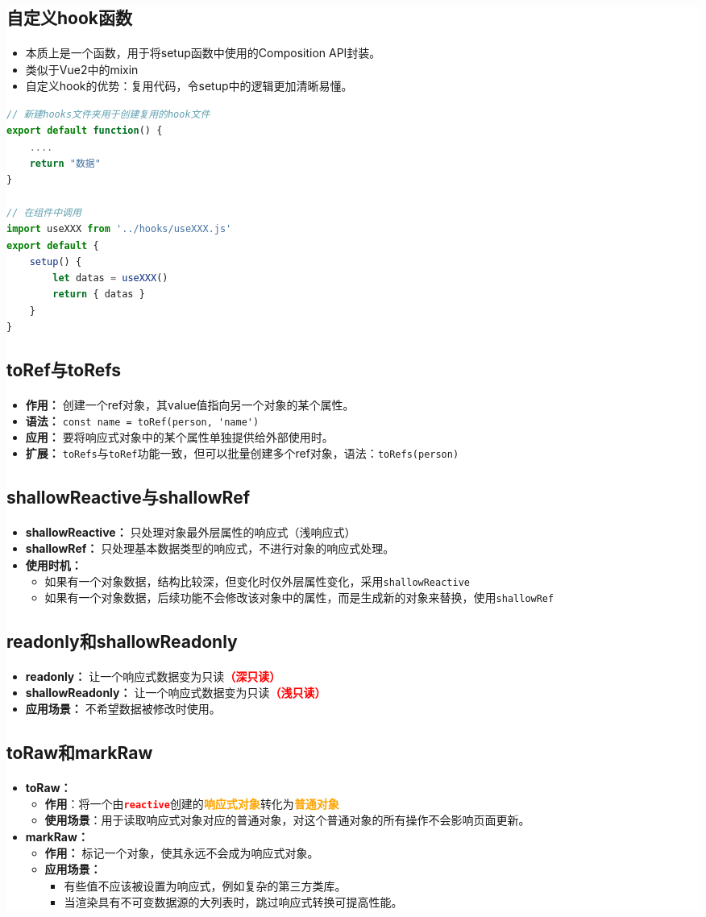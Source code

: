 ## 自定义hook函数
* 本质上是一个函数，用于将setup函数中使用的Composition API封装。
* 类似于Vue2中的mixin
* 自定义hook的优势：复用代码，令setup中的逻辑更加清晰易懂。

```js
// 新建hooks文件夹用于创建复用的hook文件
export default function() {
    ....
    return "数据"
}

// 在组件中调用
import useXXX from '../hooks/useXXX.js'
export default {
    setup() {
        let datas = useXXX()
        return { datas }
    }
}
```

## toRef与toRefs
* **作用：** 创建一个ref对象，其value值指向另一个对象的某个属性。
* **语法：** `const name = toRef(person, 'name')`
* **应用：** 要将响应式对象中的某个属性单独提供给外部使用时。
* **扩展：** `toRefs`与`toRef`功能一致，但可以批量创建多个ref对象，语法：`toRefs(person)`

## shallowReactive与shallowRef
* **shallowReactive：** 只处理对象最外层属性的响应式（浅响应式）
* **shallowRef：** 只处理基本数据类型的响应式，不进行对象的响应式处理。
* **使用时机：** 
    * 如果有一个对象数据，结构比较深，但变化时仅外层属性变化，采用`shallowReactive`
    * 如果有一个对象数据，后续功能不会修改该对象中的属性，而是生成新的对象来替换，使用`shallowRef`

## readonly和shallowReadonly
* **readonly：** 让一个响应式数据变为只读<strong style="color:red">（深只读）</strong>
* **shallowReadonly：** 让一个响应式数据变为只读<strong style="color:red">（浅只读）</strong>
* **应用场景：** 不希望数据被修改时使用。

## toRaw和markRaw
* **toRaw：**
  * **作用**：将一个由<strong style="color:red">`reactive`</strong>创建的<strong style="color:orange">响应式对象</strong>转化为<strong style="color:orange">普通对象</strong>
  * **使用场景**：用于读取响应式对象对应的普通对象，对这个普通对象的所有操作不会影响页面更新。
* **markRaw：**
  * **作用：** 标记一个对象，使其永远不会成为响应式对象。
  * **应用场景：**
    * 有些值不应该被设置为响应式，例如复杂的第三方类库。
    * 当渲染具有不可变数据源的大列表时，跳过响应式转换可提高性能。
